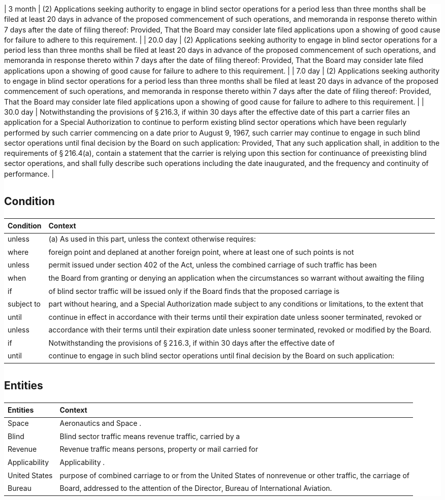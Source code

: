 | 3 month    | (2) Applications seeking authority to engage in blind sector operations for a period less than three months shall be filed at least 20 days in advance of the proposed commencement of such operations, and memoranda in response thereto within 7 days after the date of filing thereof: Provided, That the Board may consider late filed applications upon a showing of good cause for failure to adhere to this requirement.                                                                                                                                                                                                                                                                                                                                                                                        |
| 20.0 day   | (2) Applications seeking authority to engage in blind sector operations for a period less than three months shall be filed at least 20 days in advance of the proposed commencement of such operations, and memoranda in response thereto within 7 days after the date of filing thereof: Provided, That the Board may consider late filed applications upon a showing of good cause for failure to adhere to this requirement.                                                                                                                                                                                                                                                                                                                                                                                        |
| 7.0 day    | (2) Applications seeking authority to engage in blind sector operations for a period less than three months shall be filed at least 20 days in advance of the proposed commencement of such operations, and memoranda in response thereto within 7 days after the date of filing thereof: Provided, That the Board may consider late filed applications upon a showing of good cause for failure to adhere to this requirement.                                                                                                                                                                                                                                                                                                                                                                                        |
| 30.0 day   | Notwithstanding the provisions of &#167;&#8201;216.3, if within 30 days after the effective date of this part a carrier files an application for a Special Authorization to continue to perform existing blind sector operations which have been regularly performed by such carrier commencing on a date prior to August 9, 1967, such carrier may continue to engage in such blind sector operations until final decision by the Board on such application: Provided, That any such application shall, in addition to the requirements of &#167;&#8201;216.4(a), contain a statement that the carrier is relying upon this section for continuance of preexisting blind sector operations, and shall fully describe such operations including the date inaugurated, and the frequency and continuity of performance. |


## Condition

| Condition   | Context                                                                                                              |
|:------------|:---------------------------------------------------------------------------------------------------------------------|
| unless      | (a) As used in this part,  unless  the context otherwise requires:                                                   |
| where       | foreign point and deplaned at another foreign point, where at least one of such points is not                        |
| unless      | permit issued under section 402 of the Act, unless the combined carriage of such traffic has been                    |
| when        | the Board from granting or denying an application when the circumstances so warrant without awaiting the filing      |
| if          | of blind sector traffic will be issued only if the Board finds that the proposed carriage is                         |
| subject to  | part without hearing, and a Special Authorization made subject to any conditions or limitations, to the extent that  |
| until       | continue in effect in accordance with their terms until their expiration date unless sooner terminated, revoked or   |
| unless      | accordance with their terms until their expiration date unless  sooner terminated, revoked or modified by the Board. |
| if          | Notwithstanding the provisions of &#167;&#8201;216.3,  if within 30 days after the effective date of                 |
| until       | continue to engage in such blind sector operations until final decision by the Board on such application:            |


## Entities

| Entities      | Context                                                                                                     |
|:--------------|:------------------------------------------------------------------------------------------------------------|
| Space         | Aeronautics and  Space .                                                                                    |
| Blind         | Blind sector traffic means revenue traffic, carried by a                                                    |
| Revenue       | Revenue traffic means persons, property or mail carried for                                                 |
| Applicability | Applicability .                                                                                             |
| United States | purpose of combined carriage to or from the United States of nonrevenue or other traffic, the carriage of   |
| Bureau        | Board, addressed to the attention of the Director, Bureau  of International Aviation.                       |